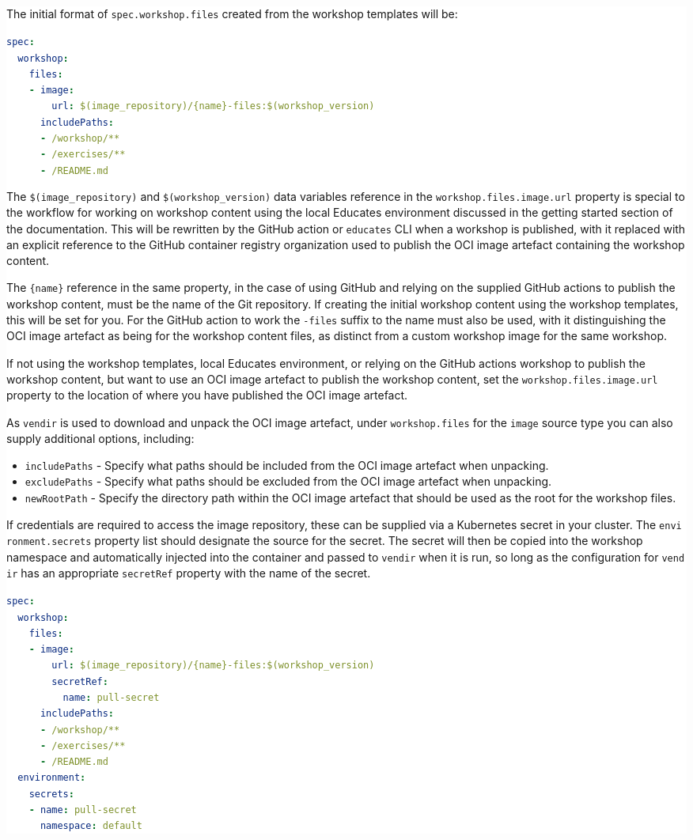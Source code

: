 The initial format of ``spec.workshop.files`` created from the workshop templates will be:

```yaml
spec:
  workshop:
    files:
    - image:
        url: $(image_repository)/{name}-files:$(workshop_version)
      includePaths:
      - /workshop/**
      - /exercises/**
      - /README.md
```

The ``$(image_repository)`` and ``$(workshop_version)`` data variables reference in the ``workshop.files.image.url`` property is special to the workflow for working on workshop content using the local Educates environment discussed in the getting started section of the documentation. This will be rewritten by the GitHub action or ``educates`` CLI when a workshop is published, with it replaced with an explicit reference to the GitHub container registry organization used to publish the OCI image artefact containing the workshop content.

The ``{name}`` reference in the same property, in the case of using GitHub and relying on the supplied GitHub actions to publish the workshop content, must be the name of the Git repository. If creating the initial workshop content using the workshop templates, this will be set for you. For the GitHub action to work the ``-files`` suffix to the name must also be used, with it distinguishing the OCI image artefact as being for the workshop content files, as distinct from a custom workshop image for the same workshop.

If not using the workshop templates, local Educates environment, or relying on the GitHub actions workshop to publish the workshop content, but want to use an OCI image artefact to publish the workshop content, set the ``workshop.files.image.url`` property to the location of where you have published the OCI image artefact.

As ``vendir`` is used to download and unpack the OCI image artefact, under ``workshop.files`` for the ``image`` source type you can also supply additional options, including:

* ``includePaths`` - Specify what paths should be included from the OCI image artefact when unpacking.
* ``excludePaths`` - Specify what paths should be excluded from the OCI image artefact when unpacking.
* ``newRootPath`` - Specify the directory path within the OCI image artefact that should be used as the root for the workshop files.

If credentials are required to access the image repository, these can be supplied via a Kubernetes secret in your cluster. The ``environment.secrets`` property list should designate the source for the secret. The secret will then be copied into the workshop namespace and automatically injected into the container and passed to ``vendir`` when it is run, so long as the configuration for ``vendir`` has an appropriate ``secretRef`` property with the name of the secret.

```yaml
spec:
  workshop:
    files:
    - image:
        url: $(image_repository)/{name}-files:$(workshop_version)
        secretRef:
          name: pull-secret
      includePaths:
      - /workshop/**
      - /exercises/**
      - /README.md
  environment:
    secrets:
    - name: pull-secret
      namespace: default
```
